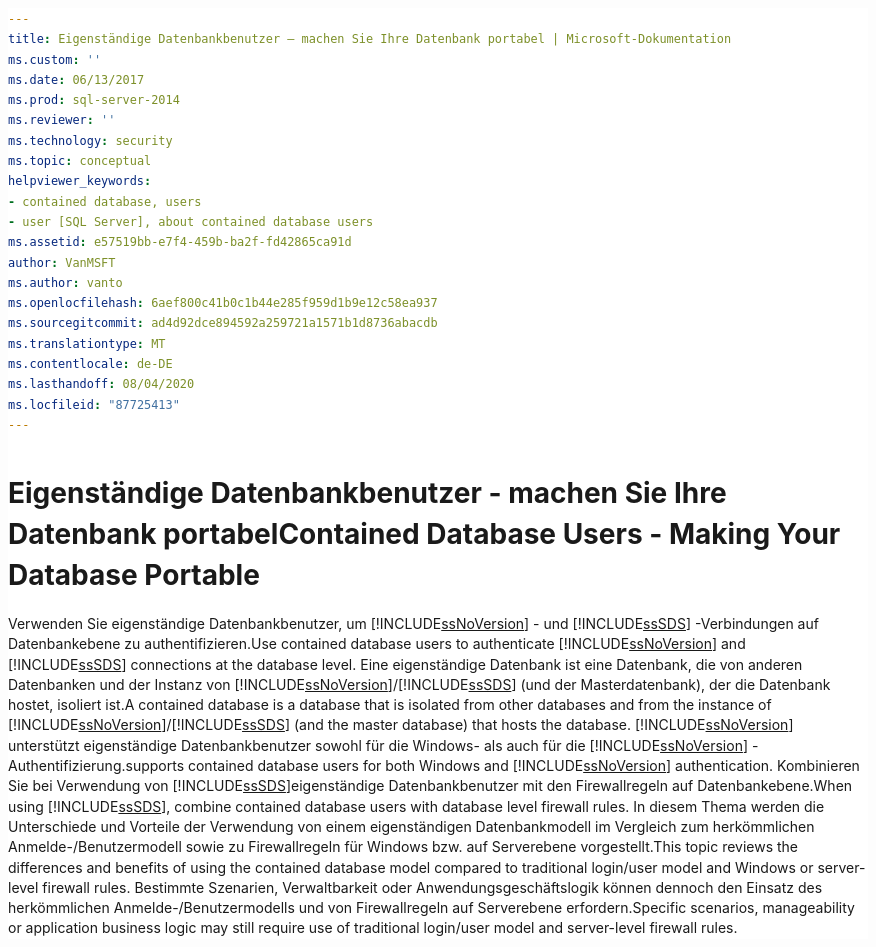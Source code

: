 ```yaml
---
title: Eigenständige Datenbankbenutzer – machen Sie Ihre Datenbank portabel | Microsoft-Dokumentation
ms.custom: ''
ms.date: 06/13/2017
ms.prod: sql-server-2014
ms.reviewer: ''
ms.technology: security
ms.topic: conceptual
helpviewer_keywords:
- contained database, users
- user [SQL Server], about contained database users
ms.assetid: e57519bb-e7f4-459b-ba2f-fd42865ca91d
author: VanMSFT
ms.author: vanto
ms.openlocfilehash: 6aef800c41b0c1b44e285f959d1b9e12c58ea937
ms.sourcegitcommit: ad4d92dce894592a259721a1571b1d8736abacdb
ms.translationtype: MT
ms.contentlocale: de-DE
ms.lasthandoff: 08/04/2020
ms.locfileid: "87725413"
---
```

# <a name="contained-database-users---making-your-database-portable"></a><span data-ttu-id="ede26-102">Eigenständige Datenbankbenutzer - machen Sie Ihre Datenbank portabel</span><span class="sxs-lookup"><span data-stu-id="ede26-102">Contained Database Users - Making Your Database Portable</span></span>
  <span data-ttu-id="ede26-103">Verwenden Sie eigenständige Datenbankbenutzer, um [!INCLUDE[ssNoVersion](../../includes/ssnoversion-md.md)] - und [!INCLUDE[ssSDS](../../includes/sssds-md.md)] -Verbindungen auf Datenbankebene zu authentifizieren.</span><span class="sxs-lookup"><span data-stu-id="ede26-103">Use contained database users to authenticate [!INCLUDE[ssNoVersion](../../includes/ssnoversion-md.md)] and [!INCLUDE[ssSDS](../../includes/sssds-md.md)] connections at the database level.</span></span> <span data-ttu-id="ede26-104">Eine eigenständige Datenbank ist eine Datenbank, die von anderen Datenbanken und der Instanz von [!INCLUDE[ssNoVersion](../../includes/ssnoversion-md.md)]/[!INCLUDE[ssSDS](../../includes/sssds-md.md)] (und der Masterdatenbank), der die Datenbank hostet, isoliert ist.</span><span class="sxs-lookup"><span data-stu-id="ede26-104">A contained database is a database that is isolated from other databases and from the instance of [!INCLUDE[ssNoVersion](../../includes/ssnoversion-md.md)]/[!INCLUDE[ssSDS](../../includes/sssds-md.md)] (and the master database) that hosts the database.</span></span> [!INCLUDE[ssNoVersion](../../includes/ssnoversion-md.md)] <span data-ttu-id="ede26-105">unterstützt eigenständige Datenbankbenutzer sowohl für die Windows- als auch für die [!INCLUDE[ssNoVersion](../../includes/ssnoversion-md.md)] -Authentifizierung.</span><span class="sxs-lookup"><span data-stu-id="ede26-105">supports contained database users for both Windows and [!INCLUDE[ssNoVersion](../../includes/ssnoversion-md.md)] authentication.</span></span> <span data-ttu-id="ede26-106">Kombinieren Sie bei Verwendung von [!INCLUDE[ssSDS](../../includes/sssds-md.md)]eigenständige Datenbankbenutzer mit den Firewallregeln auf Datenbankebene.</span><span class="sxs-lookup"><span data-stu-id="ede26-106">When using [!INCLUDE[ssSDS](../../includes/sssds-md.md)], combine contained database users with database level firewall rules.</span></span> <span data-ttu-id="ede26-107">In diesem Thema werden die Unterschiede und Vorteile der Verwendung von einem eigenständigen Datenbankmodell im Vergleich zum herkömmlichen Anmelde-/Benutzermodell sowie zu Firewallregeln für Windows bzw. auf Serverebene vorgestellt.</span><span class="sxs-lookup"><span data-stu-id="ede26-107">This topic reviews the differences and benefits of using the contained database model compared to traditional login/user model and Windows or server-level firewall rules.</span></span> <span data-ttu-id="ede26-108">Bestimmte Szenarien, Verwaltbarkeit oder Anwendungsgeschäftslogik können dennoch den Einsatz des herkömmlichen Anmelde-/Benutzermodells und von Firewallregeln auf Serverebene erfordern.</span><span class="sxs-lookup"><span data-stu-id="ede26-108">Specific scenarios, manageability or application business logic may still require use of traditional login/user model and server-level firewall rules.</span></span>  
  